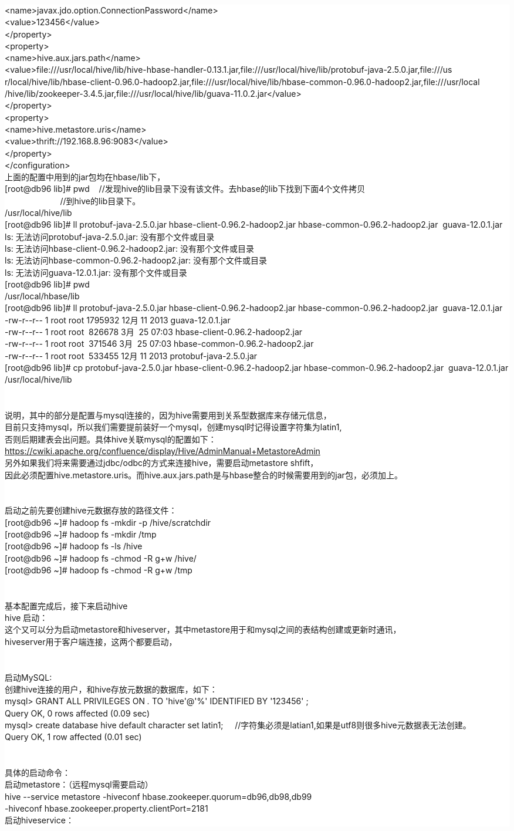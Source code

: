 &lt;name&gt;javax.jdo.option.ConnectionPassword&lt;/name&gt;<br>
&lt;value&gt;123456&lt;/value&gt;<br>
&lt;/property&gt;<br>
&lt;property&gt;<br>
&lt;name&gt;hive.aux.jars.path&lt;/name&gt;<br>
&lt;value&gt;file:///usr/local/hive/lib/hive-hbase-handler-0.13.1.jar,file:///usr/local/hive/lib/protobuf-java-2.5.0.jar,file:///us<br>
r/local/hive/lib/hbase-client-0.96.0-hadoop2.jar,file:///usr/local/hive/lib/hbase-common-0.96.0-hadoop2.jar,file:///usr/local<br>
/hive/lib/zookeeper-3.4.5.jar,file:///usr/local/hive/lib/guava-11.0.2.jar&lt;/value&gt;<br>
&lt;/property&gt;<br>
&lt;property&gt;  <br>
&lt;name&gt;hive.metastore.uris&lt;/name&gt;  <br>
&lt;value&gt;thrift://192.168.8.96:9083&lt;/value&gt;  <br>
&lt;/property&gt;  <br>
&lt;/configuration&gt;<br>
上面的配置中用到的jar包均在hbase/lib下，<br>
[root@db96 lib]# pwd    //发现hive的lib目录下没有该文件。去hbase的lib下找到下面4个文件拷贝<br>
                        //到hive的lib目录下。<br>
/usr/local/hive/lib<br>
[root@db96 lib]# ll protobuf-java-2.5.0.jar hbase-client-0.96.2-hadoop2.jar hbase-common-0.96.2-hadoop2.jar  guava-12.0.1.jar<br>
ls: 无法访问protobuf-java-2.5.0.jar: 没有那个文件或目录<br>
ls: 无法访问hbase-client-0.96.2-hadoop2.jar: 没有那个文件或目录<br>
ls: 无法访问hbase-common-0.96.2-hadoop2.jar: 没有那个文件或目录<br>
ls: 无法访问guava-12.0.1.jar: 没有那个文件或目录<br>
[root@db96 lib]# pwd<br>
/usr/local/hbase/lib<br>
[root@db96 lib]# ll protobuf-java-2.5.0.jar hbase-client-0.96.2-hadoop2.jar hbase-common-0.96.2-hadoop2.jar  guava-12.0.1.jar<br>
-rw-r--r-- 1 root root 1795932 12月 11 2013 guava-12.0.1.jar<br>
-rw-r--r-- 1 root root  826678 3月  25 07:03 hbase-client-0.96.2-hadoop2.jar<br>
-rw-r--r-- 1 root root  371546 3月  25 07:03 hbase-common-0.96.2-hadoop2.jar<br>
-rw-r--r-- 1 root root  533455 12月 11 2013 protobuf-java-2.5.0.jar<br>
[root@db96 lib]# cp protobuf-java-2.5.0.jar hbase-client-0.96.2-hadoop2.jar hbase-common-0.96.2-hadoop2.jar  guava-12.0.1.jar /usr/local/hive/lib<br><br><br>
说明，其中的部分是配置与mysql连接的，因为hive需要用到关系型数据库来存储元信息，<br>
目前只支持mysql，所以我们需要提前装好一个mysql，创建mysql时记得设置字符集为latin1,<br>
否则后期建表会出问题。具体hive关联mysql的配置如下：<br>
https://cwiki.apache.org/confluence/display/Hive/AdminManual+MetastoreAdmin<br>
另外如果我们将来需要通过jdbc/odbc的方式来连接hive，需要启动metastore shfift，<br>
因此必须配置hive.metastore.uris。而hive.aux.jars.path是与hbase整合的时候需要用到的jar包，必须加上。<br><br><br>
启动之前先要创建hive元数据存放的路径文件：<br>
[root@db96 ~]# hadoop fs -mkdir -p /hive/scratchdir<br>
[root@db96 ~]# hadoop fs -mkdir /tmp<br>
[root@db96 ~]# hadoop fs -ls /hive<br>
[root@db96 ~]# hadoop fs -chmod -R g+w /hive/<br>
[root@db96 ~]# hadoop fs -chmod -R g+w /tmp<br><br><br>
基本配置完成后，接下来启动hive<br>
hive 启动：<br>
这个又可以分为启动metastore和hiveserver，其中metastore用于和mysql之间的表结构创建或更新时通讯，<br>
hiveserver用于客户端连接，这两个都要启动，<br><br><br>
启动MySQL:<br>
创建hive连接的用户，和hive存放元数据的数据库，如下：<br>
mysql&gt; GRANT ALL PRIVILEGES ON *.* TO 'hive'@'%' IDENTIFIED BY '123456' ;         <br>
Query OK, 0 rows affected (0.09 sec)<br>
mysql&gt; create database hive default character set latin1;     //字符集必须是latian1,如果是utf8则很多hive元数据表无法创建。<br>
Query OK, 1 row affected (0.01 sec)<br><br><br>
具体的启动命令：<br>
启动metastore：（远程mysql需要启动）<br>
hive --service metastore -hiveconf hbase.zookeeper.quorum=db96,db98,db99 <br>
-hiveconf hbase.zookeeper.property.clientPort=2181 <br>
启动hiveservice：<br>